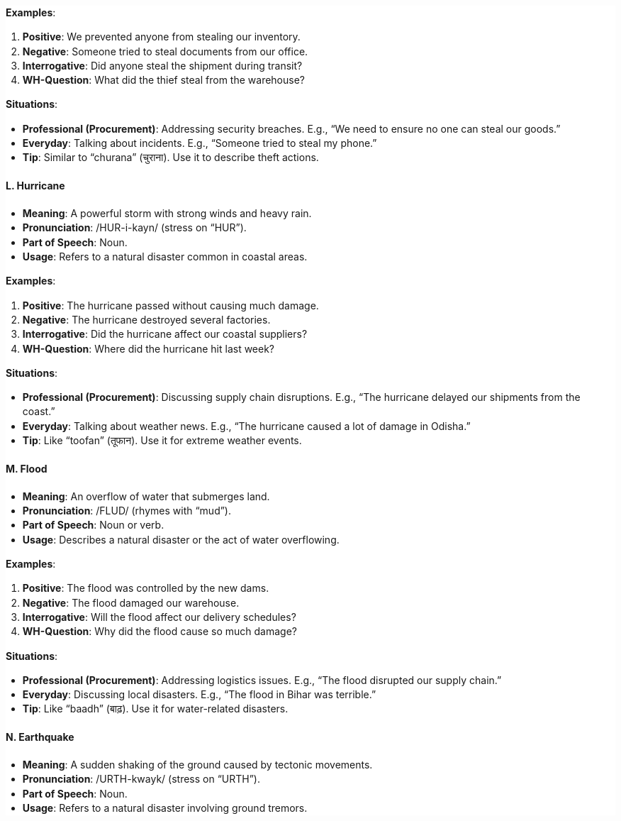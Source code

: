 **Examples**:
1. **Positive**: We prevented anyone from stealing our inventory.
2. **Negative**: Someone tried to steal documents from our office.
3. **Interrogative**: Did anyone steal the shipment during transit?
4. **WH-Question**: What did the thief steal from the warehouse?

**Situations**:
- **Professional (Procurement)**: Addressing security breaches. E.g., “We need to ensure no one can steal our goods.”
- **Everyday**: Talking about incidents. E.g., “Someone tried to steal my phone.”
- **Tip**: Similar to “churana” (चुराना). Use it to describe theft actions.

#### L. Hurricane
- **Meaning**: A powerful storm with strong winds and heavy rain.
- **Pronunciation**: /HUR-i-kayn/ (stress on “HUR”).
- **Part of Speech**: Noun.
- **Usage**: Refers to a natural disaster common in coastal areas.

**Examples**:
1. **Positive**: The hurricane passed without causing much damage.
2. **Negative**: The hurricane destroyed several factories.
3. **Interrogative**: Did the hurricane affect our coastal suppliers?
4. **WH-Question**: Where did the hurricane hit last week?

**Situations**:
- **Professional (Procurement)**: Discussing supply chain disruptions. E.g., “The hurricane delayed our shipments from the coast.”
- **Everyday**: Talking about weather news. E.g., “The hurricane caused a lot of damage in Odisha.”
- **Tip**: Like “toofan” (तूफान). Use it for extreme weather events.

#### M. Flood
- **Meaning**: An overflow of water that submerges land.
- **Pronunciation**: /FLUD/ (rhymes with “mud”).
- **Part of Speech**: Noun or verb.
- **Usage**: Describes a natural disaster or the act of water overflowing.

**Examples**:
1. **Positive**: The flood was controlled by the new dams.
2. **Negative**: The flood damaged our warehouse.
3. **Interrogative**: Will the flood affect our delivery schedules?
4. **WH-Question**: Why did the flood cause so much damage?

**Situations**:
- **Professional (Procurement)**: Addressing logistics issues. E.g., “The flood disrupted our supply chain.”
- **Everyday**: Discussing local disasters. E.g., “The flood in Bihar was terrible.”
- **Tip**: Like “baadh” (बाढ़). Use it for water-related disasters.

#### N. Earthquake
- **Meaning**: A sudden shaking of the ground caused by tectonic movements.
- **Pronunciation**: /URTH-kwayk/ (stress on “URTH”).
- **Part of Speech**: Noun.
- **Usage**: Refers to a natural disaster involving ground tremors.
